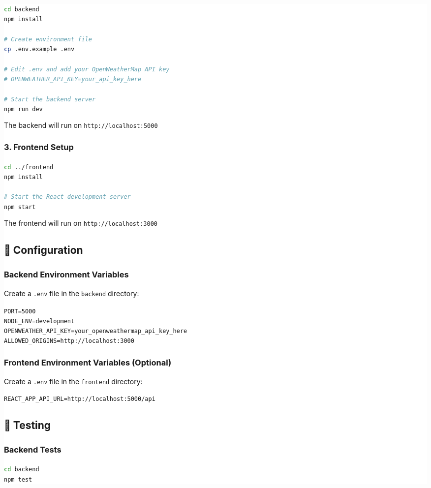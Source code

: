 ```bash
cd backend
npm install

# Create environment file
cp .env.example .env

# Edit .env and add your OpenWeatherMap API key
# OPENWEATHER_API_KEY=your_api_key_here

# Start the backend server
npm run dev
```

The backend will run on `http://localhost:5000`

### 3. Frontend Setup

```bash
cd ../frontend
npm install

# Start the React development server
npm start
```

The frontend will run on `http://localhost:3000`

## 🔧 Configuration

### Backend Environment Variables

Create a `.env` file in the `backend` directory:

```env
PORT=5000
NODE_ENV=development
OPENWEATHER_API_KEY=your_openweathermap_api_key_here
ALLOWED_ORIGINS=http://localhost:3000
```

### Frontend Environment Variables (Optional)

Create a `.env` file in the `frontend` directory:

```env
REACT_APP_API_URL=http://localhost:5000/api
```

## 🧪 Testing

### Backend Tests
```bash
cd backend
npm test
```
